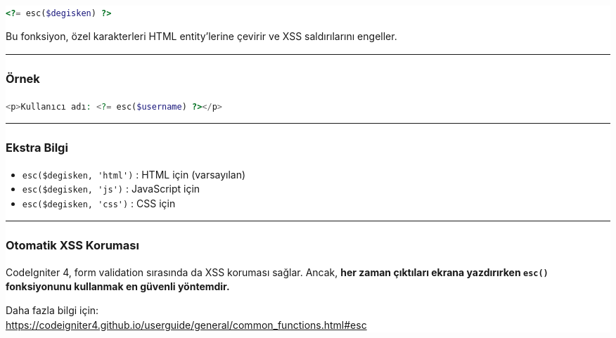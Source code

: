 ```php
<?= esc($degisken) ?>
```

Bu fonksiyon, özel karakterleri HTML entity’lerine çevirir ve XSS saldırılarını engeller.

---

### Örnek

```php
<p>Kullanıcı adı: <?= esc($username) ?></p>
```

---

### Ekstra Bilgi

- `esc($degisken, 'html')` : HTML için (varsayılan)
- `esc($degisken, 'js')` : JavaScript için
- `esc($degisken, 'css')` : CSS için

---

### Otomatik XSS Koruması

CodeIgniter 4, form validation sırasında da XSS koruması sağlar. Ancak, **her zaman çıktıları ekrana yazdırırken `esc()` fonksiyonunu kullanmak en güvenli yöntemdir.**

Daha fazla bilgi için:  
https://codeigniter4.github.io/userguide/general/common_functions.html#esc
